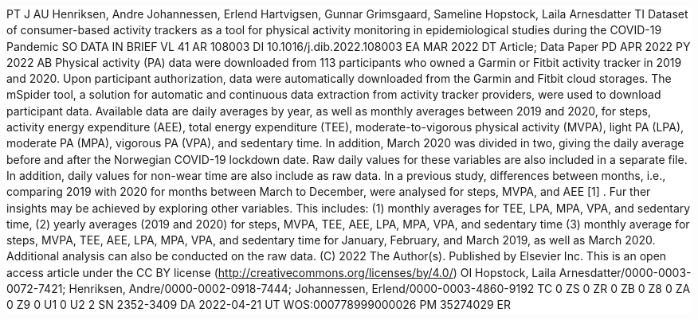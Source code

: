 PT J
AU Henriksen, Andre
   Johannessen, Erlend
   Hartvigsen, Gunnar
   Grimsgaard, Sameline
   Hopstock, Laila Arnesdatter
TI Dataset of consumer-based activity trackers as a tool for physical
   activity monitoring in epidemiological studies during the COVID-19
   Pandemic
SO DATA IN BRIEF
VL 41
AR 108003
DI 10.1016/j.dib.2022.108003
EA MAR 2022
DT Article; Data Paper
PD APR 2022
PY 2022
AB Physical activity (PA) data were downloaded from 113 participants who
   owned a Garmin or Fitbit activity tracker in 2019 and 2020. Upon
   participant authorization, data were automatically downloaded from the
   Garmin and Fitbit cloud storages. The mSpider tool, a solution for
   automatic and continuous data extraction from activity tracker
   providers, were used to download participant data. Available data are
   daily averages by year, as well as monthly averages between 2019 and
   2020, for steps, activity energy expenditure (AEE), total energy
   expenditure (TEE), moderate-to-vigorous physical activity (MVPA), light
   PA (LPA), moderate PA (MPA), vigorous PA (VPA), and sedentary time. In
   addition, March 2020 was divided in two, giving the daily average before
   and after the Norwegian COVID-19 lockdown date. Raw daily values for
   these variables are also included in a separate file. In addition, daily
   values for non-wear time are also include as raw data.
   In a previous study, differences between months, i.e., comparing 2019
   with 2020 for months between March to December, were analysed for steps,
   MVPA, and AEE [1] . Fur ther insights may be achieved by exploring other
   variables. This includes: (1) monthly averages for TEE, LPA, MPA, VPA,
   and sedentary time, (2) yearly averages (2019 and 2020) for steps, MVPA,
   TEE, AEE, LPA, MPA, VPA, and sedentary time (3) monthly average for
   steps, MVPA, TEE, AEE, LPA, MPA, VPA, and sedentary time for January,
   February, and March 2019, as well as March 2020. Additional analysis can
   also be conducted on the raw data. (C) 2022 The Author(s). Published by
   Elsevier Inc. This is an open access article under the CC BY license
   (http://creativecommons.org/licenses/by/4.0/)
OI Hopstock, Laila Arnesdatter/0000-0003-0072-7421; Henriksen,
   Andre/0000-0002-0918-7444; Johannessen, Erlend/0000-0003-4860-9192
TC 0
ZS 0
ZR 0
ZB 0
Z8 0
ZA 0
Z9 0
U1 0
U2 2
SN 2352-3409
DA 2022-04-21
UT WOS:000778999000026
PM 35274029
ER
